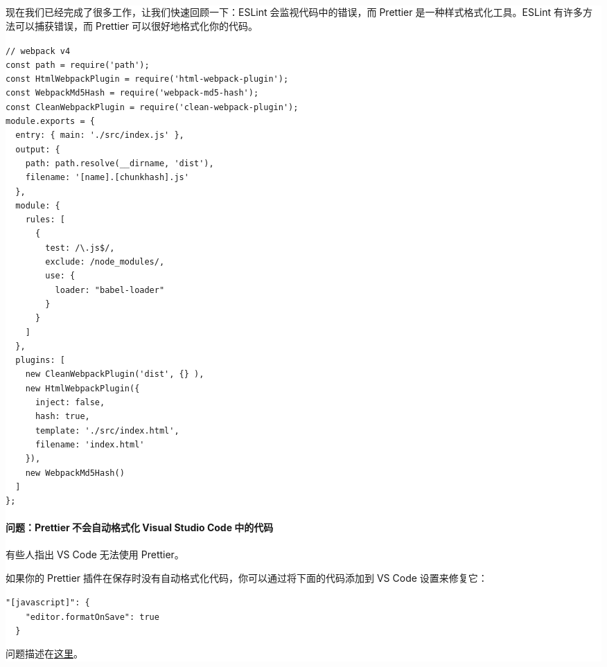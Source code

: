 ```
```

现在我们已经完成了很多工作，让我们快速回顾一下：ESLint 会监视代码中的错误，而 Prettier 是一种样式格式化工具。ESLint 有许多方法可以捕获错误，而 Prettier 可以很好地格式化你的代码。

```
// webpack v4
const path = require('path');
const HtmlWebpackPlugin = require('html-webpack-plugin');
const WebpackMd5Hash = require('webpack-md5-hash');
const CleanWebpackPlugin = require('clean-webpack-plugin');
module.exports = {
  entry: { main: './src/index.js' },
  output: {
    path: path.resolve(__dirname, 'dist'),
    filename: '[name].[chunkhash].js'
  },
  module: {
    rules: [
      {
        test: /\.js$/,
        exclude: /node_modules/,
        use: {
          loader: "babel-loader"
        }
      }
    ]
  },
  plugins: [ 
    new CleanWebpackPlugin('dist', {} ),
    new HtmlWebpackPlugin({
      inject: false,
      hash: true,
      template: './src/index.html',
      filename: 'index.html'
    }),
    new WebpackMd5Hash()
  ]
};
```

#### 问题：Prettier 不会自动格式化 Visual Studio Code 中的代码

有些人指出 VS Code 无法使用 Prettier。

如果你的 Prettier 插件在保存时没有自动格式化代码，你可以通过将下面的代码添加到 VS Code 设置来修复它：

```
"[javascript]": {
    "editor.formatOnSave": true
  }
```

问题描述在[这里](https://github.com/prettier/prettier-vscode/issues/290)。
